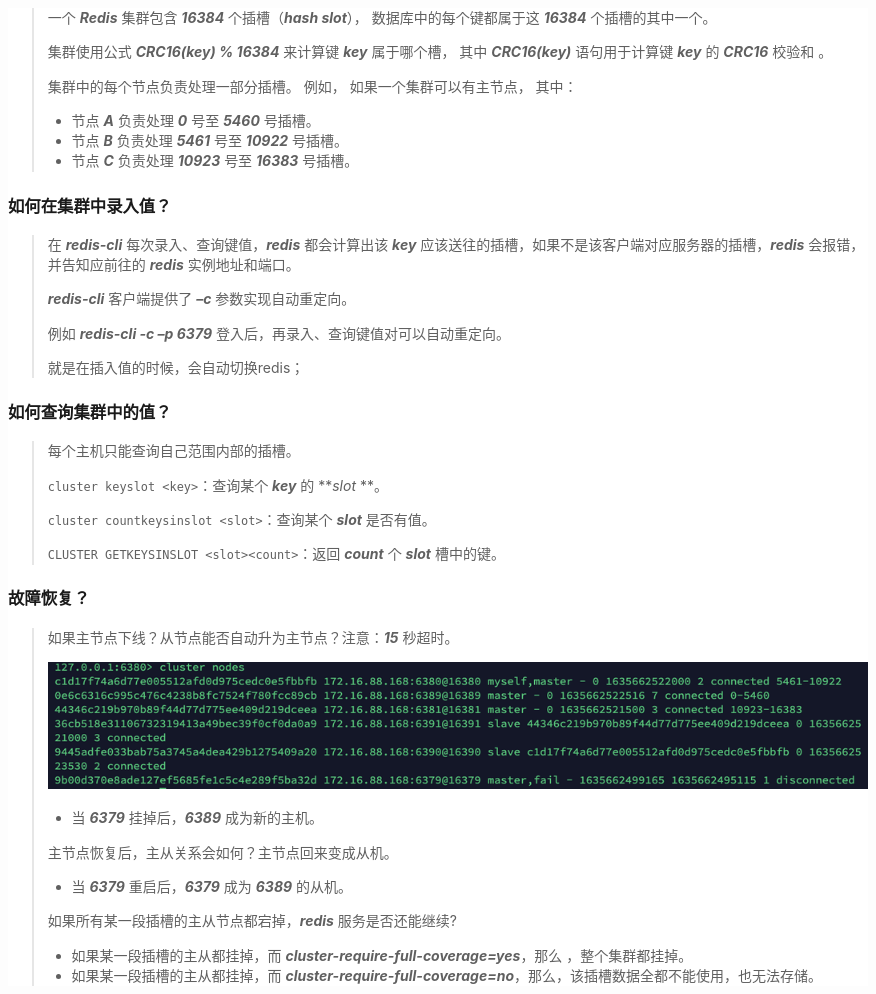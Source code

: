 > 一个 ***Redis*** 集群包含 ***16384*** 个插槽（***hash slot***）， 数据库中的每个键都属于这 ***16384*** 个插槽的其中一个。
>
> 集群使用公式 ***CRC16(key) % 16384*** 来计算键 ***key*** 属于哪个槽， 其中 ***CRC16(key)*** 语句用于计算键 ***key*** 的 ***CRC16*** 校验和 。
>
> 集群中的每个节点负责处理一部分插槽。 例如， 如果一个集群可以有主节点， 其中：
>
> - 节点 ***A*** 负责处理 ***0*** 号至 ***5460*** 号插槽。
> - 节点 ***B*** 负责处理 ***5461*** 号至 ***10922*** 号插槽。
> - 节点 ***C*** 负责处理 ***10923*** 号至 ***16383*** 号插槽。



### 如何在集群中录入值？

> 在 ***redis-cli*** 每次录入、查询键值，***redis*** 都会计算出该 ***key*** 应该送往的插槽，如果不是该客户端对应服务器的插槽，***redis*** 会报错，并告知应前往的 ***redis*** 实例地址和端口。
>
> ***redis-cli*** 客户端提供了 ***–c*** 参数实现自动重定向。
>
> 例如 ***redis-cli -c –p 6379*** 登入后，再录入、查询键值对可以自动重定向。
>
> 就是在插入值的时候，会自动切换redis；



### 如何查询集群中的值？

> 每个主机只能查询自己范围内部的插槽。
>
> `cluster keyslot <key>`：查询某个 ***key*** 的 ***slot* **。
>
> `cluster countkeysinslot <slot>`：查询某个 ***slot*** 是否有值。
>
> `CLUSTER GETKEYSINSLOT <slot><count>`：返回 ***count*** 个 ***slot*** 槽中的键。



### 故障恢复？

> 如果主节点下线？从节点能否自动升为主节点？注意：***15*** 秒超时。
>
> <img src="Redis/截屏2021-10-31 14.42.26.png" alt="" style="zoom:100%;" />
>
> - 当 ***6379*** 挂掉后，***6389*** 成为新的主机。
>
> 
>
> 主节点恢复后，主从关系会如何？主节点回来变成从机。
>
> - 当 ***6379*** 重启后，***6379*** 成为 ***6389*** 的从机。
>
> 
>
> 如果所有某一段插槽的主从节点都宕掉，***redis*** 服务是否还能继续?
>
> - 如果某一段插槽的主从都挂掉，而 ***cluster-require-full-coverage=yes***，那么 ，整个集群都挂掉。
> - 如果某一段插槽的主从都挂掉，而 ***cluster-require-full-coverage=no***，那么，该插槽数据全都不能使用，也无法存储。
>